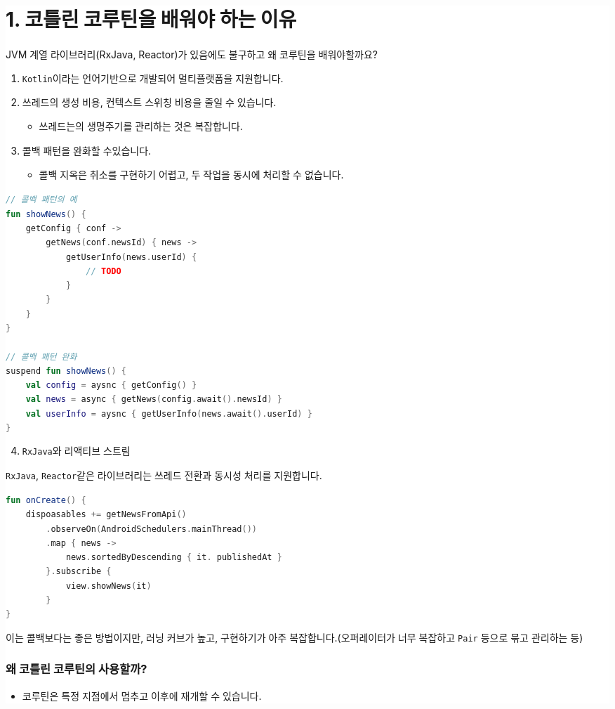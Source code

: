 # 1. 코틀린 코루틴을 배워야 하는 이유

 JVM 계열 라이브러리(RxJava, Reactor)가 있음에도 불구하고 왜 코루틴을 배워야할까요?
 

1. `Kotlin`이라는 언어기반으로 개발되어 멀티플랫폼을 지원합니다.

2. 쓰레드의 생성 비용, 컨텍스트 스위칭 비용을 줄일 수 있습니다.
	- 쓰레드는의 생명주기를 관리하는 것은 복잡합니다.
    
3. 콜백 패턴을 완화할 수있습니다.

	- 콜백 지옥은 취소를 구현하기 어렵고, 두 작업을 동시에 처리할 수 없습니다.

```kotlin
// 콜백 패턴의 예
fun showNews() {
	getConfig { conf ->
    	getNews(conf.newsId) { news ->
        	getUserInfo(news.userId) {
            	// TODO
            }
        }
    }
}

// 콜백 패턴 완화
suspend fun showNews() {
	val config = aysnc { getConfig() }
    val news = async { getNews(config.await().newsId) }
    val userInfo = aysnc { getUserInfo(news.await().userId) }
}
```

4. `RxJava`와 리액티브 스트림

`RxJava`, `Reactor`같은 라이브러리는 쓰레드 전환과 동시성 처리를 지원합니다.

```kotlin
fun onCreate() {
	dispoasables += getNewsFromApi()
    	.observeOn(AndroidSchedulers.mainThread())
        .map { news ->
        	news.sortedByDescending { it. publishedAt }
        }.subscribe {
        	view.showNews(it)
        }
}
```

이는 콜백보다는 좋은 방법이지만, 러닝 커브가 높고, 구현하기가 아주 복잡합니다.(오퍼레이터가 너무 복잡하고 `Pair` 등으로 묶고 관리하는 등)


### 왜 코틀린 코루틴의 사용할까?

- 코루틴은 특정 지점에서 멈추고 이후에 재개할 수 있습니다. 
	